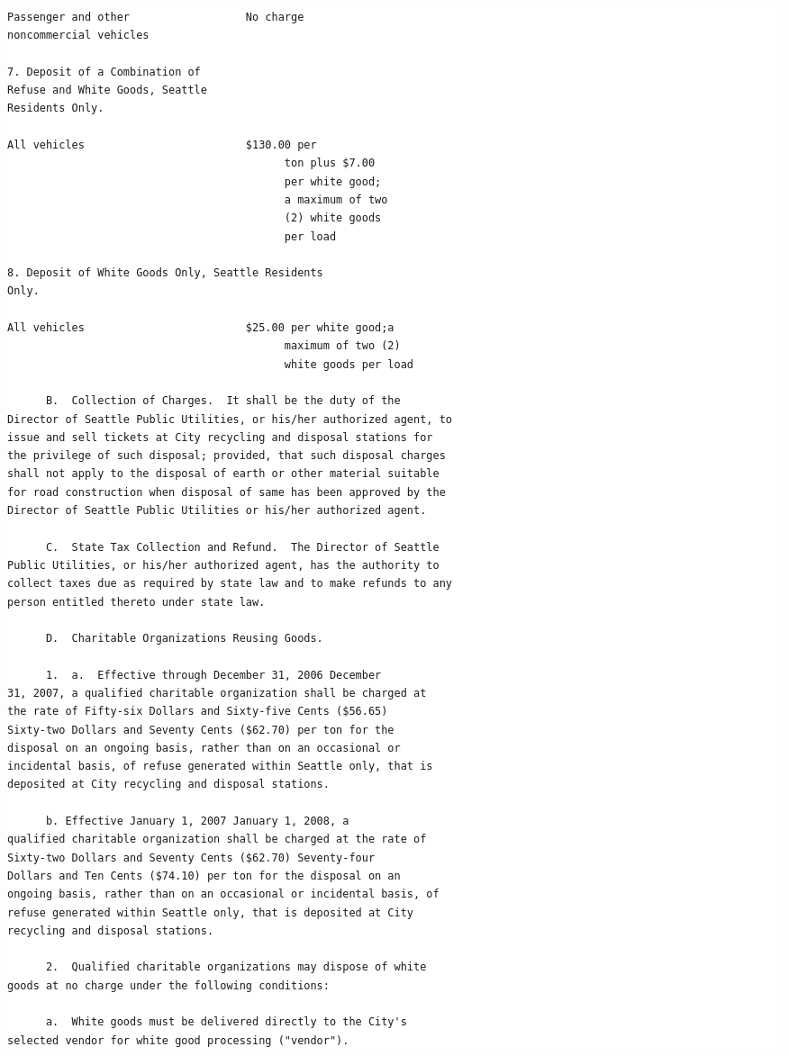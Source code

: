     Passenger and other                  No charge  
    noncommercial vehicles  
  
    7. Deposit of a Combination of  
    Refuse and White Goods, Seattle  
    Residents Only.  
  
    All vehicles                         $130.00 per  
                                               ton plus $7.00  
                                               per white good;  
                                               a maximum of two  
                                               (2) white goods  
                                               per load  
  
    8. Deposit of White Goods Only, Seattle Residents  
    Only.  
  
    All vehicles                         $25.00 per white good;a  
                                               maximum of two (2)  
                                               white goods per load  
  
          B.  Collection of Charges.  It shall be the duty of the  
    Director of Seattle Public Utilities, or his/her authorized agent, to  
    issue and sell tickets at City recycling and disposal stations for  
    the privilege of such disposal; provided, that such disposal charges  
    shall not apply to the disposal of earth or other material suitable  
    for road construction when disposal of same has been approved by the  
    Director of Seattle Public Utilities or his/her authorized agent.  
  
          C.  State Tax Collection and Refund.  The Director of Seattle  
    Public Utilities, or his/her authorized agent, has the authority to  
    collect taxes due as required by state law and to make refunds to any  
    person entitled thereto under state law.  
  
          D.  Charitable Organizations Reusing Goods.  
  
          1.  a.  Effective through December 31, 2006 December  
    31, 2007, a qualified charitable organization shall be charged at  
    the rate of Fifty-six Dollars and Sixty-five Cents ($56.65)  
    Sixty-two Dollars and Seventy Cents ($62.70) per ton for the  
    disposal on an ongoing basis, rather than on an occasional or  
    incidental basis, of refuse generated within Seattle only, that is  
    deposited at City recycling and disposal stations.  
  
          b. Effective January 1, 2007 January 1, 2008, a  
    qualified charitable organization shall be charged at the rate of  
    Sixty-two Dollars and Seventy Cents ($62.70) Seventy-four  
    Dollars and Ten Cents ($74.10) per ton for the disposal on an  
    ongoing basis, rather than on an occasional or incidental basis, of  
    refuse generated within Seattle only, that is deposited at City  
    recycling and disposal stations.  
  
          2.  Qualified charitable organizations may dispose of white  
    goods at no charge under the following conditions:  
  
          a.  White goods must be delivered directly to the City's  
    selected vendor for white good processing ("vendor").  
  